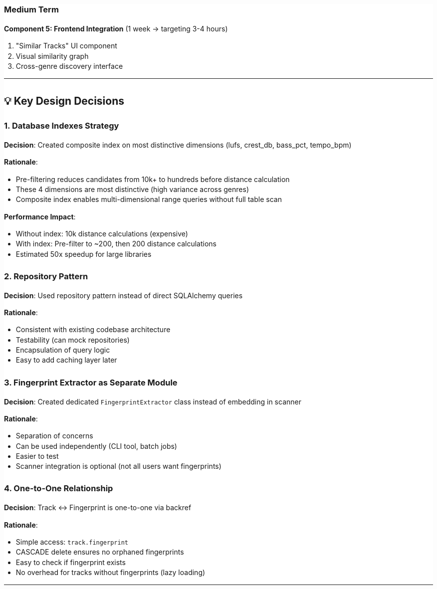 ### Medium Term

**Component 5: Frontend Integration** (1 week → targeting 3-4 hours)

1. "Similar Tracks" UI component
2. Visual similarity graph
3. Cross-genre discovery interface

---

## 💡 Key Design Decisions

### 1. Database Indexes Strategy

**Decision**: Created composite index on most distinctive dimensions (lufs, crest_db, bass_pct, tempo_bpm)

**Rationale**:
- Pre-filtering reduces candidates from 10k+ to hundreds before distance calculation
- These 4 dimensions are most distinctive (high variance across genres)
- Composite index enables multi-dimensional range queries without full table scan

**Performance Impact**:
- Without index: 10k distance calculations (expensive)
- With index: Pre-filter to ~200, then 200 distance calculations
- Estimated 50x speedup for large libraries

### 2. Repository Pattern

**Decision**: Used repository pattern instead of direct SQLAlchemy queries

**Rationale**:
- Consistent with existing codebase architecture
- Testability (can mock repositories)
- Encapsulation of query logic
- Easy to add caching layer later

### 3. Fingerprint Extractor as Separate Module

**Decision**: Created dedicated `FingerprintExtractor` class instead of embedding in scanner

**Rationale**:
- Separation of concerns
- Can be used independently (CLI tool, batch jobs)
- Easier to test
- Scanner integration is optional (not all users want fingerprints)

### 4. One-to-One Relationship

**Decision**: Track ↔ Fingerprint is one-to-one via backref

**Rationale**:
- Simple access: `track.fingerprint`
- CASCADE delete ensures no orphaned fingerprints
- Easy to check if fingerprint exists
- No overhead for tracks without fingerprints (lazy loading)

---